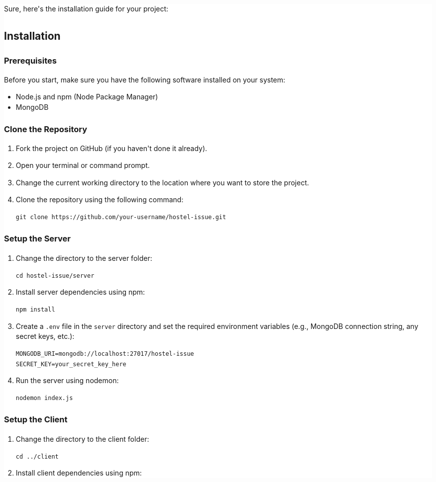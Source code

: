 Sure, here's the installation guide for your project:

## Installation

### Prerequisites

Before you start, make sure you have the following software installed on your system:

- Node.js and npm (Node Package Manager)
- MongoDB

### Clone the Repository

1. Fork the project on GitHub (if you haven't done it already).
2. Open your terminal or command prompt.
3. Change the current working directory to the location where you want to store the project.
4. Clone the repository using the following command:
   
   ```
   git clone https://github.com/your-username/hostel-issue.git
   ```

### Setup the Server

1. Change the directory to the server folder:
   
   ```
   cd hostel-issue/server
   ```

2. Install server dependencies using npm:
   
   ```
   npm install
   ```

3. Create a `.env` file in the `server` directory and set the required environment variables (e.g., MongoDB connection string, any secret keys, etc.):

   ```
   MONGODB_URI=mongodb://localhost:27017/hostel-issue
   SECRET_KEY=your_secret_key_here
   ```

4. Run the server using nodemon:
   
   ```
   nodemon index.js
   ```

### Setup the Client

1. Change the directory to the client folder:
   
   ```
   cd ../client
   ```

2. Install client dependencies using npm:
   